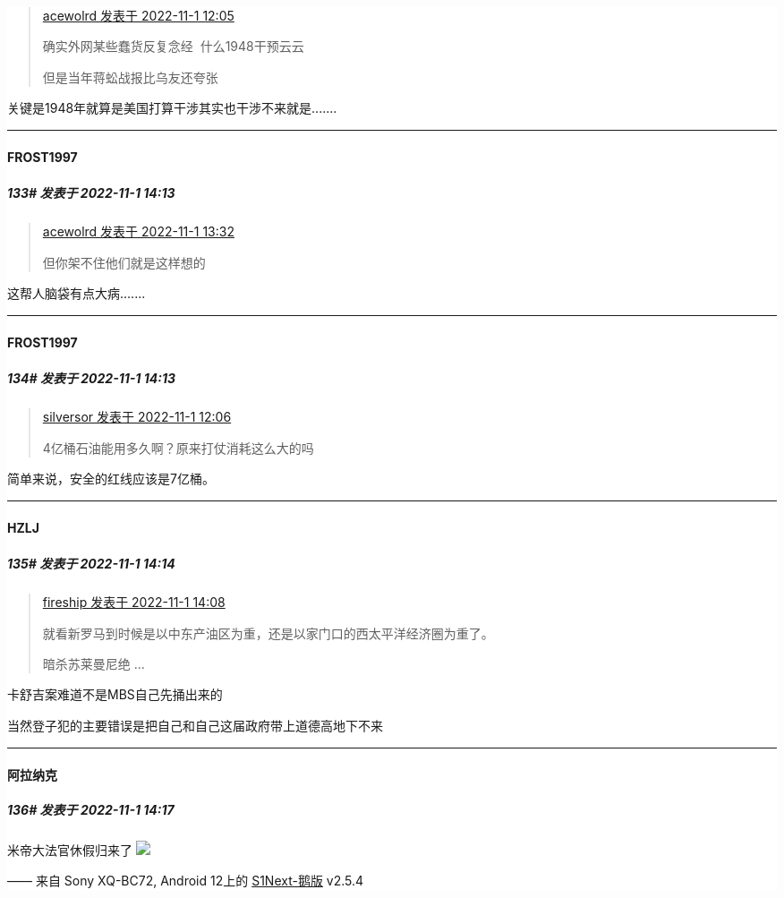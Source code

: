 <blockquote><a href="httphttps://bbs.saraba1st.com/2b/forum.php?mod=redirect&amp;goto=findpost&amp;pid=58220754&amp;ptid=2102533" target="_blank">acewolrd 发表于 2022-11-1 12:05</a>

确实外网某些蠢货反复念经  什么1948干预云云

但是当年蒋蚣战报比乌友还夸张</blockquote>
关键是1948年就算是美国打算干涉其实也干涉不来就是.......



*****

####  FROST1997  
##### 133#       发表于 2022-11-1 14:13

<blockquote><a href="httphttps://bbs.saraba1st.com/2b/forum.php?mod=redirect&amp;goto=findpost&amp;pid=58222248&amp;ptid=2102533" target="_blank">acewolrd 发表于 2022-11-1 13:32</a>

但你架不住他们就是这样想的</blockquote>
这帮人脑袋有点大病.......

*****

####  FROST1997  
##### 134#       发表于 2022-11-1 14:13

<blockquote><a href="httphttps://bbs.saraba1st.com/2b/forum.php?mod=redirect&amp;goto=findpost&amp;pid=58220759&amp;ptid=2102533" target="_blank">silversor 发表于 2022-11-1 12:06</a>

4亿桶石油能用多久啊？原来打仗消耗这么大的吗</blockquote>
简单来说，安全的红线应该是7亿桶。

*****

####  HZLJ  
##### 135#       发表于 2022-11-1 14:14

<blockquote><a href="httphttps://bbs.saraba1st.com/2b/forum.php?mod=redirect&amp;goto=findpost&amp;pid=58222793&amp;ptid=2102533" target="_blank">fireship 发表于 2022-11-1 14:08</a>

就看新罗马到时候是以中东产油区为重，还是以家门口的西太平洋经济圈为重了。

暗杀苏莱曼尼绝 ...</blockquote>
卡舒吉案难道不是MBS自己先捅出来的

当然登子犯的主要错误是把自己和自己这届政府带上道德高地下不来

*****

####  阿拉纳克  
##### 136#       发表于 2022-11-1 14:17

米帝大法官休假归来了
<img src="https://p.sda1.dev/8/e0169348db08542e948de41c49fb8726/CMP_20221101141726361.png" referrerpolicy="no-referrer">

—— 来自 Sony XQ-BC72, Android 12上的 [S1Next-鹅版](https://github.com/ykrank/S1-Next/releases) v2.5.4
